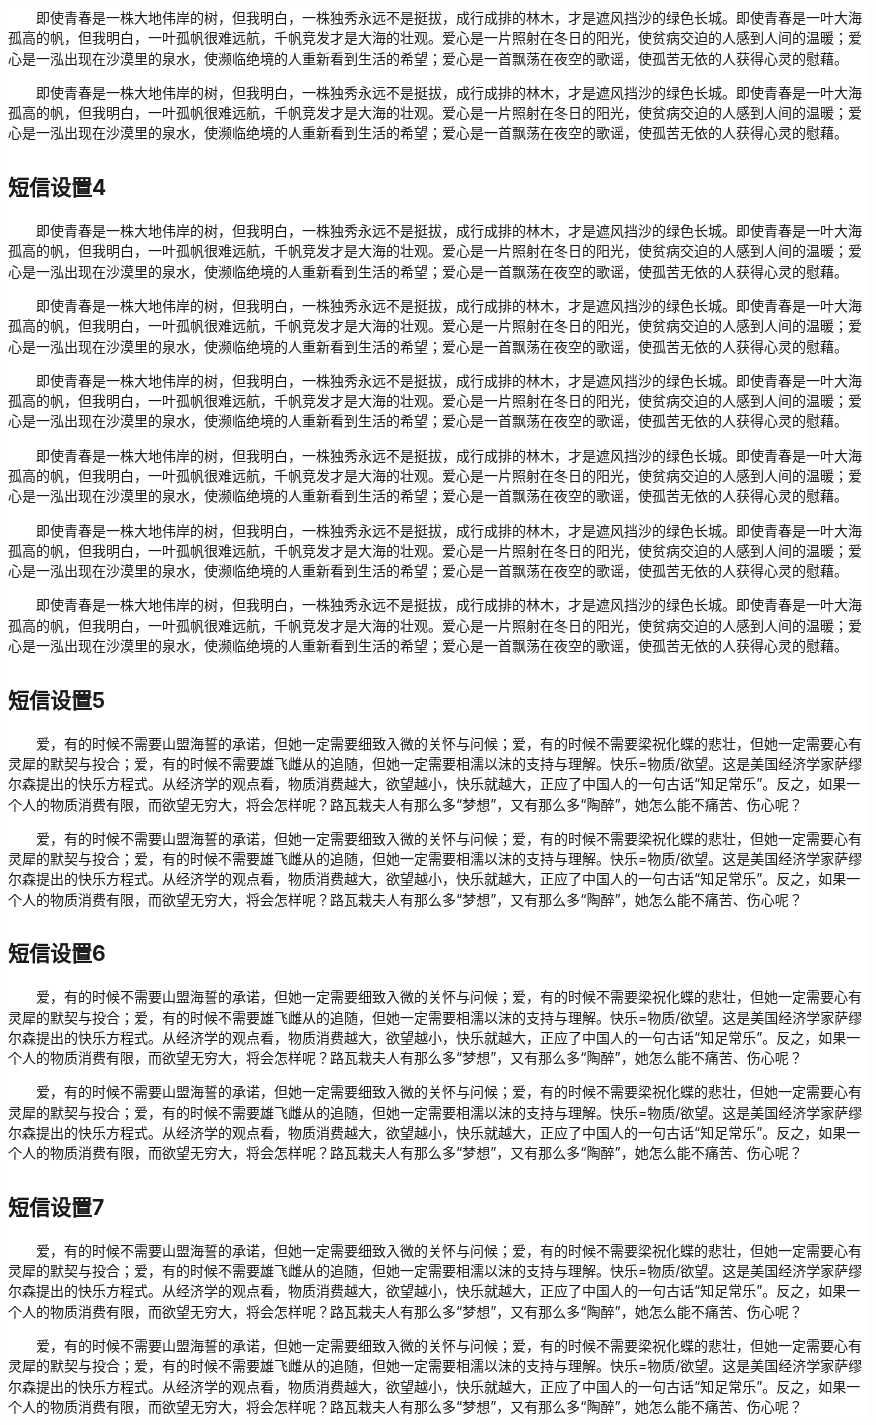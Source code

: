 &emsp;&emsp;即使青春是一株大地伟岸的树，但我明白，一株独秀永远不是挺拔，成行成排的林木，才是遮风挡沙的绿色长城。即使青春是一叶大海孤高的帆，但我明白，一叶孤帆很难远航，千帆竞发才是大海的壮观。爱心是一片照射在冬日的阳光，使贫病交迫的人感到人间的温暖；爱心是一泓出现在沙漠里的泉水，使濒临绝境的人重新看到生活的希望；爱心是一首飘荡在夜空的歌谣，使孤苦无依的人获得心灵的慰藉。

&emsp;&emsp;即使青春是一株大地伟岸的树，但我明白，一株独秀永远不是挺拔，成行成排的林木，才是遮风挡沙的绿色长城。即使青春是一叶大海孤高的帆，但我明白，一叶孤帆很难远航，千帆竞发才是大海的壮观。爱心是一片照射在冬日的阳光，使贫病交迫的人感到人间的温暖；爱心是一泓出现在沙漠里的泉水，使濒临绝境的人重新看到生活的希望；爱心是一首飘荡在夜空的歌谣，使孤苦无依的人获得心灵的慰藉。

## 短信设置4

&emsp;&emsp;即使青春是一株大地伟岸的树，但我明白，一株独秀永远不是挺拔，成行成排的林木，才是遮风挡沙的绿色长城。即使青春是一叶大海孤高的帆，但我明白，一叶孤帆很难远航，千帆竞发才是大海的壮观。爱心是一片照射在冬日的阳光，使贫病交迫的人感到人间的温暖；爱心是一泓出现在沙漠里的泉水，使濒临绝境的人重新看到生活的希望；爱心是一首飘荡在夜空的歌谣，使孤苦无依的人获得心灵的慰藉。

&emsp;&emsp;即使青春是一株大地伟岸的树，但我明白，一株独秀永远不是挺拔，成行成排的林木，才是遮风挡沙的绿色长城。即使青春是一叶大海孤高的帆，但我明白，一叶孤帆很难远航，千帆竞发才是大海的壮观。爱心是一片照射在冬日的阳光，使贫病交迫的人感到人间的温暖；爱心是一泓出现在沙漠里的泉水，使濒临绝境的人重新看到生活的希望；爱心是一首飘荡在夜空的歌谣，使孤苦无依的人获得心灵的慰藉。

&emsp;&emsp;即使青春是一株大地伟岸的树，但我明白，一株独秀永远不是挺拔，成行成排的林木，才是遮风挡沙的绿色长城。即使青春是一叶大海孤高的帆，但我明白，一叶孤帆很难远航，千帆竞发才是大海的壮观。爱心是一片照射在冬日的阳光，使贫病交迫的人感到人间的温暖；爱心是一泓出现在沙漠里的泉水，使濒临绝境的人重新看到生活的希望；爱心是一首飘荡在夜空的歌谣，使孤苦无依的人获得心灵的慰藉。

&emsp;&emsp;即使青春是一株大地伟岸的树，但我明白，一株独秀永远不是挺拔，成行成排的林木，才是遮风挡沙的绿色长城。即使青春是一叶大海孤高的帆，但我明白，一叶孤帆很难远航，千帆竞发才是大海的壮观。爱心是一片照射在冬日的阳光，使贫病交迫的人感到人间的温暖；爱心是一泓出现在沙漠里的泉水，使濒临绝境的人重新看到生活的希望；爱心是一首飘荡在夜空的歌谣，使孤苦无依的人获得心灵的慰藉。

&emsp;&emsp;即使青春是一株大地伟岸的树，但我明白，一株独秀永远不是挺拔，成行成排的林木，才是遮风挡沙的绿色长城。即使青春是一叶大海孤高的帆，但我明白，一叶孤帆很难远航，千帆竞发才是大海的壮观。爱心是一片照射在冬日的阳光，使贫病交迫的人感到人间的温暖；爱心是一泓出现在沙漠里的泉水，使濒临绝境的人重新看到生活的希望；爱心是一首飘荡在夜空的歌谣，使孤苦无依的人获得心灵的慰藉。

&emsp;&emsp;即使青春是一株大地伟岸的树，但我明白，一株独秀永远不是挺拔，成行成排的林木，才是遮风挡沙的绿色长城。即使青春是一叶大海孤高的帆，但我明白，一叶孤帆很难远航，千帆竞发才是大海的壮观。爱心是一片照射在冬日的阳光，使贫病交迫的人感到人间的温暖；爱心是一泓出现在沙漠里的泉水，使濒临绝境的人重新看到生活的希望；爱心是一首飘荡在夜空的歌谣，使孤苦无依的人获得心灵的慰藉。

## 短信设置5

&emsp;&emsp;爱，有的时候不需要山盟海誓的承诺，但她一定需要细致入微的关怀与问候；爱，有的时候不需要梁祝化蝶的悲壮，但她一定需要心有灵犀的默契与投合；爱，有的时候不需要雄飞雌从的追随，但她一定需要相濡以沫的支持与理解。快乐=物质/欲望。这是美国经济学家萨缪尔森提出的快乐方程式。从经济学的观点看，物质消费越大，欲望越小，快乐就越大，正应了中国人的一句古话“知足常乐”。反之，如果一个人的物质消费有限，而欲望无穷大，将会怎样呢？路瓦栽夫人有那么多“梦想”，又有那么多“陶醉”，她怎么能不痛苦、伤心呢？

&emsp;&emsp;爱，有的时候不需要山盟海誓的承诺，但她一定需要细致入微的关怀与问候；爱，有的时候不需要梁祝化蝶的悲壮，但她一定需要心有灵犀的默契与投合；爱，有的时候不需要雄飞雌从的追随，但她一定需要相濡以沫的支持与理解。快乐=物质/欲望。这是美国经济学家萨缪尔森提出的快乐方程式。从经济学的观点看，物质消费越大，欲望越小，快乐就越大，正应了中国人的一句古话“知足常乐”。反之，如果一个人的物质消费有限，而欲望无穷大，将会怎样呢？路瓦栽夫人有那么多“梦想”，又有那么多“陶醉”，她怎么能不痛苦、伤心呢？

## 短信设置6

&emsp;&emsp;爱，有的时候不需要山盟海誓的承诺，但她一定需要细致入微的关怀与问候；爱，有的时候不需要梁祝化蝶的悲壮，但她一定需要心有灵犀的默契与投合；爱，有的时候不需要雄飞雌从的追随，但她一定需要相濡以沫的支持与理解。快乐=物质/欲望。这是美国经济学家萨缪尔森提出的快乐方程式。从经济学的观点看，物质消费越大，欲望越小，快乐就越大，正应了中国人的一句古话“知足常乐”。反之，如果一个人的物质消费有限，而欲望无穷大，将会怎样呢？路瓦栽夫人有那么多“梦想”，又有那么多“陶醉”，她怎么能不痛苦、伤心呢？

&emsp;&emsp;爱，有的时候不需要山盟海誓的承诺，但她一定需要细致入微的关怀与问候；爱，有的时候不需要梁祝化蝶的悲壮，但她一定需要心有灵犀的默契与投合；爱，有的时候不需要雄飞雌从的追随，但她一定需要相濡以沫的支持与理解。快乐=物质/欲望。这是美国经济学家萨缪尔森提出的快乐方程式。从经济学的观点看，物质消费越大，欲望越小，快乐就越大，正应了中国人的一句古话“知足常乐”。反之，如果一个人的物质消费有限，而欲望无穷大，将会怎样呢？路瓦栽夫人有那么多“梦想”，又有那么多“陶醉”，她怎么能不痛苦、伤心呢？

## 短信设置7

&emsp;&emsp;爱，有的时候不需要山盟海誓的承诺，但她一定需要细致入微的关怀与问候；爱，有的时候不需要梁祝化蝶的悲壮，但她一定需要心有灵犀的默契与投合；爱，有的时候不需要雄飞雌从的追随，但她一定需要相濡以沫的支持与理解。快乐=物质/欲望。这是美国经济学家萨缪尔森提出的快乐方程式。从经济学的观点看，物质消费越大，欲望越小，快乐就越大，正应了中国人的一句古话“知足常乐”。反之，如果一个人的物质消费有限，而欲望无穷大，将会怎样呢？路瓦栽夫人有那么多“梦想”，又有那么多“陶醉”，她怎么能不痛苦、伤心呢？

&emsp;&emsp;爱，有的时候不需要山盟海誓的承诺，但她一定需要细致入微的关怀与问候；爱，有的时候不需要梁祝化蝶的悲壮，但她一定需要心有灵犀的默契与投合；爱，有的时候不需要雄飞雌从的追随，但她一定需要相濡以沫的支持与理解。快乐=物质/欲望。这是美国经济学家萨缪尔森提出的快乐方程式。从经济学的观点看，物质消费越大，欲望越小，快乐就越大，正应了中国人的一句古话“知足常乐”。反之，如果一个人的物质消费有限，而欲望无穷大，将会怎样呢？路瓦栽夫人有那么多“梦想”，又有那么多“陶醉”，她怎么能不痛苦、伤心呢？
